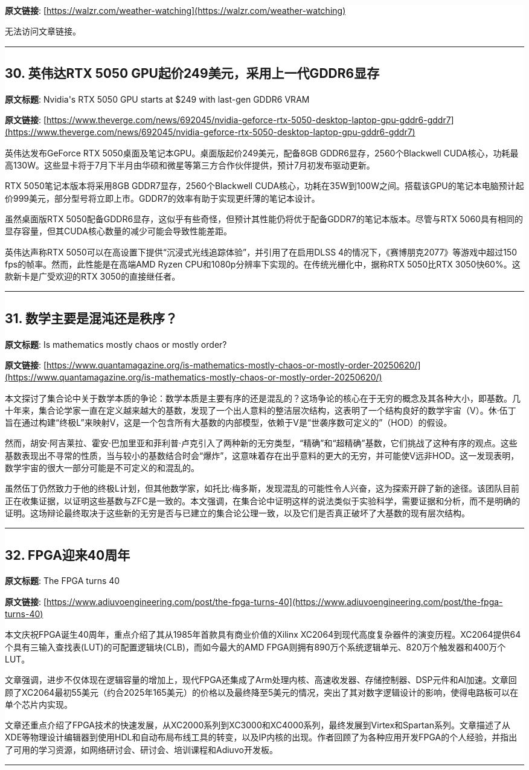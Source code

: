 **原文链接**: [https://walzr.com/weather-watching](https://walzr.com/weather-watching)

无法访问文章链接。

---

## 30. 英伟达RTX 5050 GPU起价249美元，采用上一代GDDR6显存

**原文标题**: Nvidia's RTX 5050 GPU starts at $249 with last-gen GDDR6 VRAM

**原文链接**: [https://www.theverge.com/news/692045/nvidia-geforce-rtx-5050-desktop-laptop-gpu-gddr6-gddr7](https://www.theverge.com/news/692045/nvidia-geforce-rtx-5050-desktop-laptop-gpu-gddr6-gddr7)

英伟达发布GeForce RTX 5050桌面及笔记本GPU。桌面版起价249美元，配备8GB GDDR6显存，2560个Blackwell CUDA核心，功耗最高130W。这些显卡将于7月下半月由华硕和微星等第三方合作伙伴提供，预计7月初发布驱动更新。

RTX 5050笔记本版本将采用8GB GDDR7显存，2560个Blackwell CUDA核心，功耗在35W到100W之间。搭载该GPU的笔记本电脑预计起价999美元，部分型号将立即上市。GDDR7的效率有助于实现更纤薄的笔记本设计。

虽然桌面版RTX 5050配备GDDR6显存，这似乎有些奇怪，但预计其性能仍将优于配备GDDR7的笔记本版本。尽管与RTX 5060具有相同的显存容量，但其CUDA核心数量的减少可能会导致性能差距。

英伟达声称RTX 5050可以在高设置下提供“沉浸式光线追踪体验”，并引用了在启用DLSS 4的情况下，《赛博朋克2077》等游戏中超过150 fps的帧率。然而，此性能是在高端AMD Ryzen CPU和1080p分辨率下实现的。在传统光栅化中，据称RTX 5050比RTX 3050快60%。这款新卡是广受欢迎的RTX 3050的直接继任者。

---

## 31. 数学主要是混沌还是秩序？

**原文标题**: Is mathematics mostly chaos or mostly order?

**原文链接**: [https://www.quantamagazine.org/is-mathematics-mostly-chaos-or-mostly-order-20250620/](https://www.quantamagazine.org/is-mathematics-mostly-chaos-or-mostly-order-20250620/)

本文探讨了集合论中关于数学本质的争论：数学本质是主要有序的还是混乱的？这场争论的核心在于无穷的概念及其各种大小，即基数。几十年来，集合论学家一直在定义越来越大的基数，发现了一个出人意料的整洁层次结构，这表明了一个结构良好的数学宇宙（V）。休·伍丁旨在通过构建“终极L”来映射V，这是一个包含所有大基数的内部模型，依赖于V是“世袭序数可定义的”（HOD）的假设。

然而，胡安·阿吉莱拉、霍安·巴加里亚和菲利普·卢克引入了两种新的无穷类型，“精确”和“超精确”基数，它们挑战了这种有序的观点。这些基数表现出不寻常的性质，当与较小的基数结合时会“爆炸”，这意味着存在出乎意料的更大的无穷，并可能使V远非HOD。这一发现表明，数学宇宙的很大一部分可能是不可定义的和混乱的。

虽然伍丁仍然致力于他的终极L计划，但其他数学家，如托比·梅多斯，发现混乱的可能性令人兴奋，这为探索开辟了新的途径。该团队目前正在收集证据，以证明这些基数与ZFC是一致的。本文强调，在集合论中证明这样的说法类似于实验科学，需要证据和分析，而不是明确的证明。这场辩论最终取决于这些新的无穷是否与已建立的集合论公理一致，以及它们是否真正破坏了大基数的现有层次结构。

---

## 32. FPGA迎来40周年

**原文标题**: The FPGA turns 40

**原文链接**: [https://www.adiuvoengineering.com/post/the-fpga-turns-40](https://www.adiuvoengineering.com/post/the-fpga-turns-40)

本文庆祝FPGA诞生40周年，重点介绍了其从1985年首款具有商业价值的Xilinx XC2064到现代高度复杂器件的演变历程。XC2064提供64个具有三输入查找表(LUT)的可配置逻辑块(CLB)，而如今最大的AMD FPGA则拥有890万个系统逻辑单元、820万个触发器和400万个LUT。

文章强调，进步不仅体现在逻辑容量的增加上，现代FPGA还集成了Arm处理内核、高速收发器、存储控制器、DSP元件和AI加速。文章回顾了XC2064最初55美元（约合2025年165美元）的价格以及最终降至5美元的情况，突出了其对数字逻辑设计的影响，使得电路板可以在单个芯片内实现。

文章还重点介绍了FPGA技术的快速发展，从XC2000系列到XC3000和XC4000系列，最终发展到Virtex和Spartan系列。文章描述了从XDE等物理设计编辑器到使用HDL和自动布局布线工具的转变，以及IP内核的出现。作者回顾了为各种应用开发FPGA的个人经验，并指出了可用的学习资源，如网络研讨会、研讨会、培训课程和Adiuvo开发板。

---